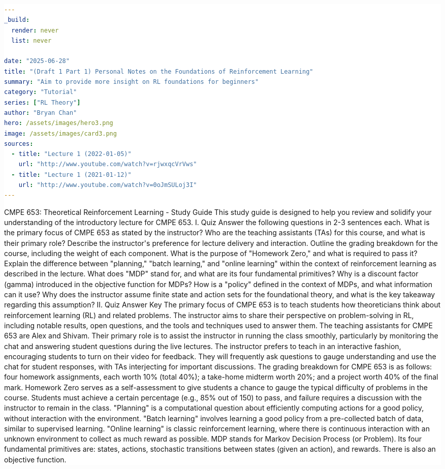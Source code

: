 ```yaml
---
_build:
  render: never
  list: never

date: "2025-06-28"
title: "(Draft 1 Part 1) Personal Notes on the Foundations of Reinforcement Learning"
summary: "Aim to provide more insight on RL foundations for beginners"
category: "Tutorial"
series: ["RL Theory"]
author: "Bryan Chan"
hero: /assets/images/hero3.png
image: /assets/images/card3.png
sources:
  - title: "Lecture 1 (2022-01-05)"
    url: "http://www.youtube.com/watch?v=rjwxqcVrVws"
  - title: "Lecture 1 (2021-01-12)"
    url: "http://www.youtube.com/watch?v=0oJmSULoj3I"
---
```


CMPE 653: Theoretical Reinforcement Learning - Study Guide
This study guide is designed to help you review and solidify your understanding of the introductory lecture for CMPE 653.
I. Quiz
Answer the following questions in 2-3 sentences each.
What is the primary focus of CMPE 653 as stated by the instructor?
Who are the teaching assistants (TAs) for this course, and what is their primary role?
Describe the instructor's preference for lecture delivery and interaction.
Outline the grading breakdown for the course, including the weight of each component.
What is the purpose of "Homework Zero," and what is required to pass it?
Explain the difference between "planning," "batch learning," and "online learning" within the context of reinforcement learning as described in the lecture.
What does "MDP" stand for, and what are its four fundamental primitives?
Why is a discount factor (gamma) introduced in the objective function for MDPs?
How is a "policy" defined in the context of MDPs, and what information can it use?
Why does the instructor assume finite state and action sets for the foundational theory, and what is the key takeaway regarding this assumption?
II. Quiz Answer Key
The primary focus of CMPE 653 is to teach students how theoreticians think about reinforcement learning (RL) and related problems. The instructor aims to share their perspective on problem-solving in RL, including notable results, open questions, and the tools and techniques used to answer them.
The teaching assistants for CMPE 653 are Alex and Shivam. Their primary role is to assist the instructor in running the class smoothly, particularly by monitoring the chat and answering student questions during the live lectures.
The instructor prefers to teach in an interactive fashion, encouraging students to turn on their video for feedback. They will frequently ask questions to gauge understanding and use the chat for student responses, with TAs interjecting for important discussions.
The grading breakdown for CMPE 653 is as follows: four homework assignments, each worth 10% (total 40%); a take-home midterm worth 20%; and a project worth 40% of the final mark.
Homework Zero serves as a self-assessment to give students a chance to gauge the typical difficulty of problems in the course. Students must achieve a certain percentage (e.g., 85% out of 150) to pass, and failure requires a discussion with the instructor to remain in the class.
"Planning" is a computational question about efficiently computing actions for a good policy, without interaction with the environment. "Batch learning" involves learning a good policy from a pre-collected batch of data, similar to supervised learning. "Online learning" is classic reinforcement learning, where there is continuous interaction with an unknown environment to collect as much reward as possible.
MDP stands for Markov Decision Process (or Problem). Its four fundamental primitives are: states, actions, stochastic transitions between states (given an action), and rewards. There is also an objective function.